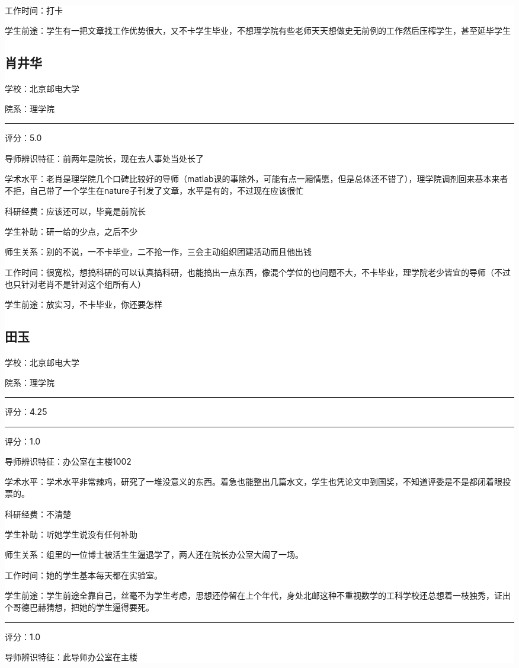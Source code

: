 工作时间：打卡

学生前途：学生有一把文章找工作优势很大，又不卡学生毕业，不想理学院有些老师天天想做史无前例的工作然后压榨学生，甚至延毕学生

## 肖井华

学校：北京邮电大学

院系：理学院

* * *

评分：5.0

导师辨识特征：前两年是院长，现在去人事处当处长了

学术水平：老肖是理学院几个口碑比较好的导师（matlab课的事除外，可能有点一厢情愿，但是总体还不错了），理学院调剂回来基本来者不拒，自己带了一个学生在nature子刊发了文章，水平是有的，不过现在应该很忙

科研经费：应该还可以，毕竟是前院长

学生补助：研一给的少点，之后不少

师生关系：别的不说，一不卡毕业，二不抢一作，三会主动组织团建活动而且他出钱

工作时间：很宽松，想搞科研的可以认真搞科研，也能搞出一点东西，像混个学位的也问题不大，不卡毕业，理学院老少皆宜的导师（不过也只针对老肖不是针对这个组所有人）

学生前途：放实习，不卡毕业，你还要怎样

## 田玉

学校：北京邮电大学

院系：理学院

* * *

评分：4.25

* * *

评分：1.0

导师辨识特征：办公室在主楼1002

学术水平：学术水平非常辣鸡，研究了一堆没意义的东西。着急也能整出几篇水文，学生也凭论文申到国奖，不知道评委是不是都闭着眼投票的。

科研经费：不清楚

学生补助：听她学生说没有任何补助

师生关系：组里的一位博士被活生生逼退学了，两人还在院长办公室大闹了一场。

工作时间：她的学生基本每天都在实验室。

学生前途：学生前途全靠自己，丝毫不为学生考虑，思想还停留在上个年代，身处北邮这种不重视数学的工科学校还总想着一枝独秀，证出个哥德巴赫猜想，把她的学生逼得要死。

* * *

评分：1.0

导师辨识特征：此导师办公室在主楼

